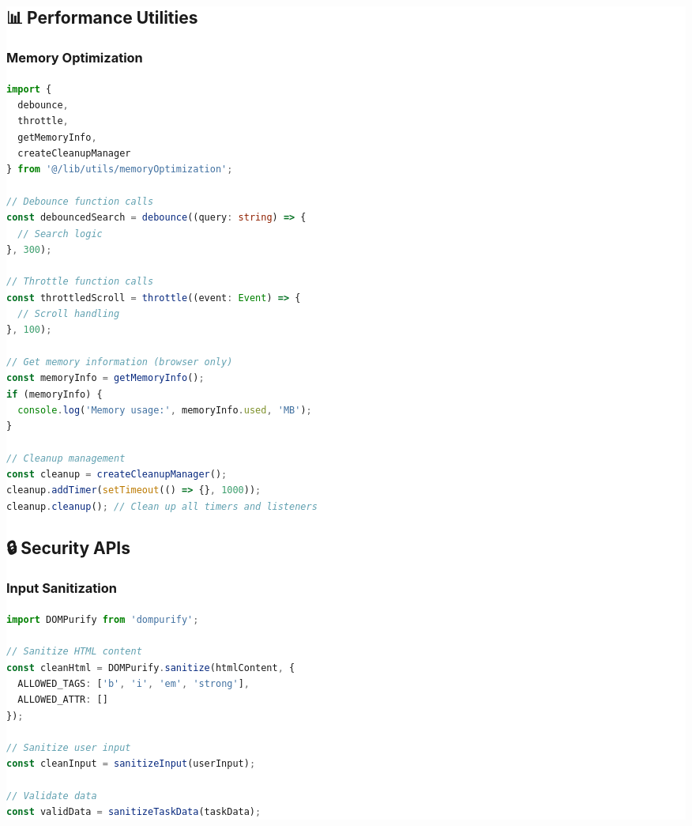 ## 📊 Performance Utilities

### Memory Optimization

```typescript
import { 
  debounce, 
  throttle, 
  getMemoryInfo,
  createCleanupManager 
} from '@/lib/utils/memoryOptimization';

// Debounce function calls
const debouncedSearch = debounce((query: string) => {
  // Search logic
}, 300);

// Throttle function calls
const throttledScroll = throttle((event: Event) => {
  // Scroll handling
}, 100);

// Get memory information (browser only)
const memoryInfo = getMemoryInfo();
if (memoryInfo) {
  console.log('Memory usage:', memoryInfo.used, 'MB');
}

// Cleanup management
const cleanup = createCleanupManager();
cleanup.addTimer(setTimeout(() => {}, 1000));
cleanup.cleanup(); // Clean up all timers and listeners
```

## 🔒 Security APIs

### Input Sanitization

```typescript
import DOMPurify from 'dompurify';

// Sanitize HTML content
const cleanHtml = DOMPurify.sanitize(htmlContent, {
  ALLOWED_TAGS: ['b', 'i', 'em', 'strong'],
  ALLOWED_ATTR: []
});

// Sanitize user input
const cleanInput = sanitizeInput(userInput);

// Validate data
const validData = sanitizeTaskData(taskData);
```
